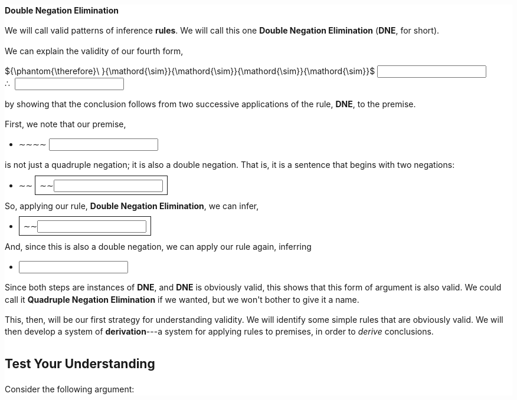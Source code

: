 **Double Negation Elimination**

</div>

We will call valid patterns of inference **rules**. We will call this
one **Double Negation Elimination** (**DNE**, for short).

We can explain the validity of our fourth form,

<div class="cor centered">

${\phantom{\therefore}\ }{\mathord{\sim}}{\mathord{\sim}}{\mathord{\sim}}{\mathord{\sim}}$
<input class="copyMe P sym slot" type="text" >\
${\therefore\ }$ <input class="copyMe P sym slot" type="text" >

</div>

by showing that the conclusion follows from two successive applications
of the rule, **DNE**, to the premise.

First, we note that our premise,

-   ${\mathord{\sim}}{\mathord{\sim}}{\mathord{\sim}}{\mathord{\sim}}$
    <input class="copyMe P sym slot" type="text" >

is not just a quadruple negation; it is also a double negation. That is,
it is a sentence that begins with two negations:

-   ${\mathord{\sim}}{\mathord{\sim}}$ <span
    style="border:thin solid; padding: .5em">${\mathord{\sim}}{\mathord{\sim}}$<input class="copyMe P sym
    slot" type="text"></span>

So, applying our rule, **Double Negation Elimination**, we can infer,

-   <span
    style="border:thin solid; padding: .5em">${\mathord{\sim}}{\mathord{\sim}}$<input class="copyMe P sym
    slot" type="text"></span>

And, since this is also a double negation, we can apply our rule again,
inferring

-   <input class="copyMe P sym slot" type="text" >

Since both steps are instances of **DNE**, and **DNE** is obviously
valid, this shows that this form of argument is also valid. We could
call it **Quadruple Negation Elimination** if we wanted, but we won't
bother to give it a name.

This, then, will be our first strategy for understanding validity. We
will identify some simple rules that are obviously valid. We will then
develop a system of **derivation**---a system for applying rules to
premises, in order to *derive* conclusions.

Test Your Understanding
-----------------------

Consider the following argument:
